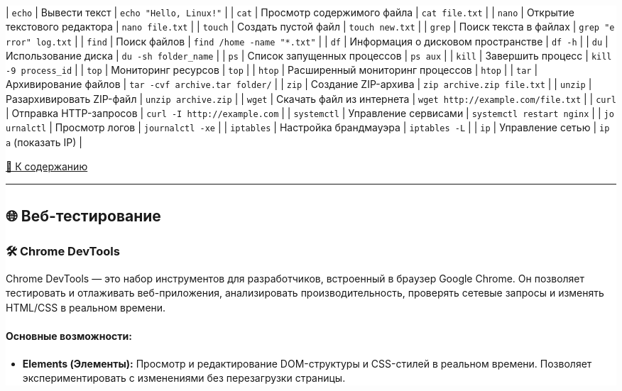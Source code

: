 | `echo` | Вывести текст | `echo "Hello, Linux!"` |
| `cat` | Просмотр содержимого файла | `cat file.txt` |
| `nano` | Открытие текстового редактора | `nano file.txt` |
| `touch` | Создать пустой файл | `touch new.txt` |
| `grep` | Поиск текста в файлах | `grep "error" log.txt` |
| `find` | Поиск файлов | `find /home -name "*.txt"` |
| `df` | Информация о дисковом пространстве | `df -h` |
| `du` | Использование диска | `du -sh folder_name` |
| `ps` | Список запущенных процессов | `ps aux` |
| `kill` | Завершить процесс | `kill -9 process_id` |
| `top` | Мониторинг ресурсов | `top` |
| `htop` | Расширенный мониторинг процессов | `htop` |
| `tar` | Архивирование файлов | `tar -cvf archive.tar folder/` |
| `zip` | Создание ZIP-архива | `zip archive.zip file.txt` |
| `unzip` | Разархивировать ZIP-файл | `unzip archive.zip` |
| `wget` | Скачать файл из интернета | `wget http://example.com/file.txt` |
| `curl` | Отправка HTTP-запросов | `curl -I http://example.com` |
| `systemctl` | Управление сервисами | `systemctl restart nginx` |
| `journalctl` | Просмотр логов | `journalctl -xe` |
| `iptables` | Настройка брандмауэра | `iptables -L` |
| `ip` | Управление сетью | `ip a` (показать IP) |

[🔼 К содержанию](#content)

---

## 🌐 Веб-тестирование <a id="веб-тестирование"></a>

### 🛠️ Chrome DevTools <a id="chrome-devtools"></a>

Chrome DevTools — это набор инструментов для разработчиков, встроенный в браузер Google Chrome. Он позволяет тестировать и отлаживать веб-приложения, анализировать производительность, проверять сетевые запросы и изменять HTML/CSS в реальном времени.

#### Основные возможности:
- **Elements (Элементы):**
  Просмотр и редактирование DOM-структуры и CSS-стилей в реальном времени. Позволяет экспериментировать с изменениями без перезагрузки страницы.
